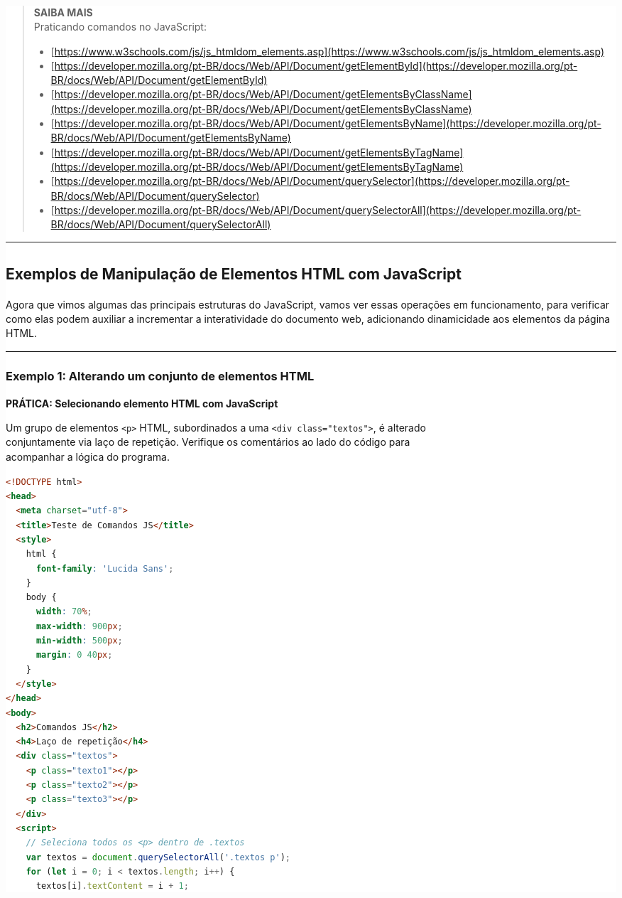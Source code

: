 
> **SAIBA MAIS**  
> Praticando comandos no JavaScript:  
> - [https://www.w3schools.com/js/js_htmldom_elements.asp](https://www.w3schools.com/js/js_htmldom_elements.asp)  
> - [https://developer.mozilla.org/pt-BR/docs/Web/API/Document/getElementById](https://developer.mozilla.org/pt-BR/docs/Web/API/Document/getElementById)  
> - [https://developer.mozilla.org/pt-BR/docs/Web/API/Document/getElementsByClassName](https://developer.mozilla.org/pt-BR/docs/Web/API/Document/getElementsByClassName)  
> - [https://developer.mozilla.org/pt-BR/docs/Web/API/Document/getElementsByName](https://developer.mozilla.org/pt-BR/docs/Web/API/Document/getElementsByName)  
> - [https://developer.mozilla.org/pt-BR/docs/Web/API/Document/getElementsByTagName](https://developer.mozilla.org/pt-BR/docs/Web/API/Document/getElementsByTagName)  
> - [https://developer.mozilla.org/pt-BR/docs/Web/API/Document/querySelector](https://developer.mozilla.org/pt-BR/docs/Web/API/Document/querySelector)  
> - [https://developer.mozilla.org/pt-BR/docs/Web/API/Document/querySelectorAll](https://developer.mozilla.org/pt-BR/docs/Web/API/Document/querySelectorAll)

---

## Exemplos de Manipulação de Elementos HTML com JavaScript

Agora que vimos algumas das principais estruturas do JavaScript, vamos ver essas operações em funcionamento, para verificar como elas podem auxiliar a incrementar a interatividade do documento web, adicionando dinamicidade aos elementos da página HTML.

---

### Exemplo 1: Alterando um conjunto de elementos HTML

**PRÁTICA: Selecionando elemento HTML com JavaScript**

Um grupo de elementos `<p>` HTML, subordinados a uma `<div class="textos">`, é alterado  
conjuntamente via laço de repetição. Verifique os comentários ao lado do código para  
acompanhar a lógica do programa.

```html
<!DOCTYPE html>
<head>
  <meta charset="utf-8">
  <title>Teste de Comandos JS</title>
  <style>
    html {
      font-family: 'Lucida Sans';
    }
    body {
      width: 70%;
      max-width: 900px;
      min-width: 500px;
      margin: 0 40px;
    }
  </style>
</head>
<body>
  <h2>Comandos JS</h2>
  <h4>Laço de repetição</h4>
  <div class="textos">
    <p class="texto1"></p>
    <p class="texto2"></p>
    <p class="texto3"></p>
  </div>
  <script>
    // Seleciona todos os <p> dentro de .textos
    var textos = document.querySelectorAll('.textos p');
    for (let i = 0; i < textos.length; i++) {
      textos[i].textContent = i + 1;
```
